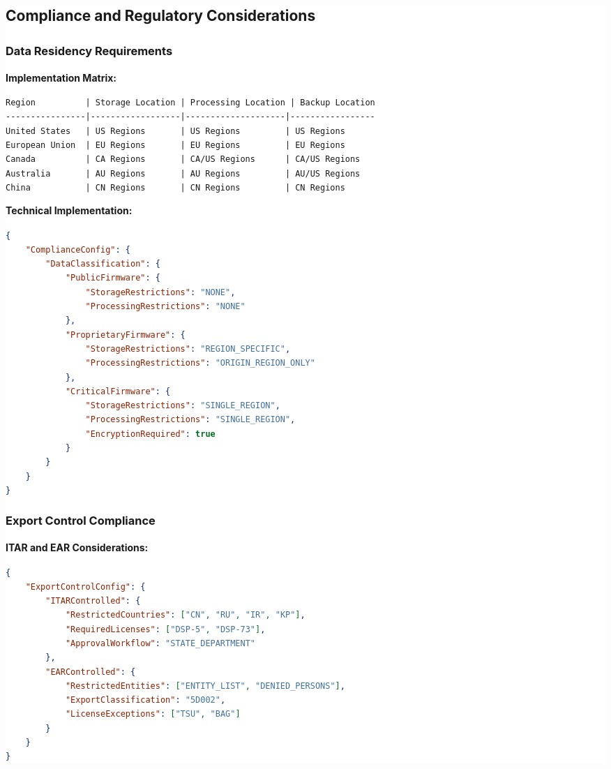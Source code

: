 ## Compliance and Regulatory Considerations

### Data Residency Requirements

**Implementation Matrix:**
```
Region          | Storage Location | Processing Location | Backup Location
----------------|------------------|--------------------|-----------------
United States   | US Regions       | US Regions         | US Regions
European Union  | EU Regions       | EU Regions         | EU Regions
Canada          | CA Regions       | CA/US Regions      | CA/US Regions
Australia       | AU Regions       | AU Regions         | AU/US Regions
China           | CN Regions       | CN Regions         | CN Regions
```

**Technical Implementation:**
```json
{
    "ComplianceConfig": {
        "DataClassification": {
            "PublicFirmware": {
                "StorageRestrictions": "NONE",
                "ProcessingRestrictions": "NONE"
            },
            "ProprietaryFirmware": {
                "StorageRestrictions": "REGION_SPECIFIC",
                "ProcessingRestrictions": "ORIGIN_REGION_ONLY"
            },
            "CriticalFirmware": {
                "StorageRestrictions": "SINGLE_REGION",
                "ProcessingRestrictions": "SINGLE_REGION",
                "EncryptionRequired": true
            }
        }
    }
}
```

### Export Control Compliance

**ITAR and EAR Considerations:**
```json
{
    "ExportControlConfig": {
        "ITARControlled": {
            "RestrictedCountries": ["CN", "RU", "IR", "KP"],
            "RequiredLicenses": ["DSP-5", "DSP-73"],
            "ApprovalWorkflow": "STATE_DEPARTMENT"
        },
        "EARControlled": {
            "RestrictedEntities": ["ENTITY_LIST", "DENIED_PERSONS"],
            "ExportClassification": "5D002",
            "LicenseExceptions": ["TSU", "BAG"]
        }
    }
}
```
